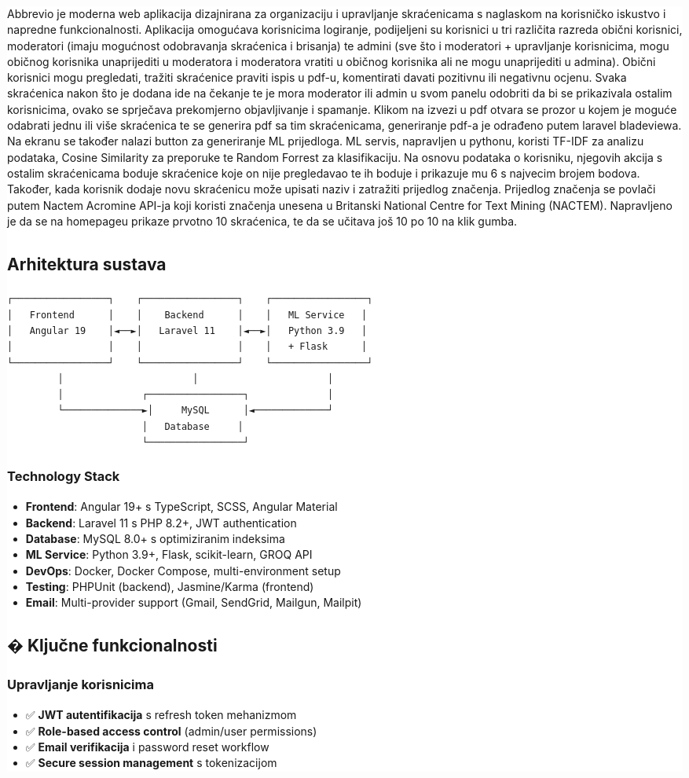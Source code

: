 Abbrevio je moderna web aplikacija dizajnirana za organizaciju i upravljanje skraćenicama s naglaskom na korisničko iskustvo i napredne funkcionalnosti. Aplikacija omogućava korisnicima logiranje, podijeljeni su korisnici u tri različita razreda obični korisnici, moderatori (imaju mogućnost odobravanja skraćenica i brisanja) te admini (sve što i moderatori + upravljanje korisnicima, mogu običnog korisnika unaprijediti u moderatora i moderatora vratiti u običnog korisnika ali ne mogu unaprijediti u admina). Obični korisnici mogu pregledati, tražiti skraćenice praviti ispis u pdf-u, komentirati davati pozitivnu ili negativnu ocjenu. Svaka skraćenica nakon što je dodana ide na čekanje te je mora moderator ili admin u svom panelu odobriti da bi se prikazivala ostalim korisnicima, ovako se sprječava prekomjerno objavljivanje i spamanje. Klikom na izvezi u pdf otvara se prozor u kojem je moguće odabrati jednu ili više skraćenica te se generira pdf sa tim skraćenicama, generiranje pdf-a je odrađeno putem laravel bladeviewa. Na ekranu se također nalazi button za generiranje ML prijedloga. ML servis, napravljen u pythonu, koristi TF-IDF za analizu podataka, Cosine Similarity za preporuke te Random Forrest za klasifikaciju. Na osnovu podataka o korisniku, njegovih akcija s ostalim skraćenicama boduje skraćenice koje on nije pregledavao te ih boduje i prikazuje mu 6 s najvecim brojem bodova. Također, kada korisnik dodaje novu skraćenicu može upisati naziv i zatražiti prijedlog značenja. Prijedlog značenja se povlači putem Nactem Acromine API-ja koji koristi značenja unesena u Britanski National Centre for Text Mining (NACTEM). Napravljeno je da se na homepageu prikaze prvotno 10 skraćenica, te da se učitava još 10 po 10 na klik gumba.  



##  Arhitektura sustava

```
┌─────────────────┐    ┌─────────────────┐    ┌─────────────────┐
│   Frontend      │    │    Backend      │    │   ML Service   │
│   Angular 19    │◄──►│   Laravel 11    │◄──►│   Python 3.9   │
│                 │    │                 │    │   + Flask      │
└─────────────────┘    └─────────────────┘    └─────────────────┘
         │                       │                       │
         │              ┌─────────────────┐              │
         └──────────────►│     MySQL      │◄─────────────┘
                        │   Database     │
                        └─────────────────┘
```

### Technology Stack
- **Frontend**: Angular 19+ s TypeScript, SCSS, Angular Material
- **Backend**: Laravel 11 s PHP 8.2+, JWT authentication  
- **Database**: MySQL 8.0+ s optimiziranim indeksima
- **ML Service**: Python 3.9+, Flask, scikit-learn, GROQ API
- **DevOps**: Docker, Docker Compose, multi-environment setup
- **Testing**: PHPUnit (backend), Jasmine/Karma (frontend)
- **Email**: Multi-provider support (Gmail, SendGrid, Mailgun, Mailpit)

## � Ključne funkcionalnosti

###  Upravljanje korisnicima
- ✅ **JWT autentifikacija** s refresh token mehanizmom
- ✅ **Role-based access control** (admin/user permissions)
- ✅ **Email verifikacija** i password reset workflow
- ✅ **Secure session management** s tokenizacijom
